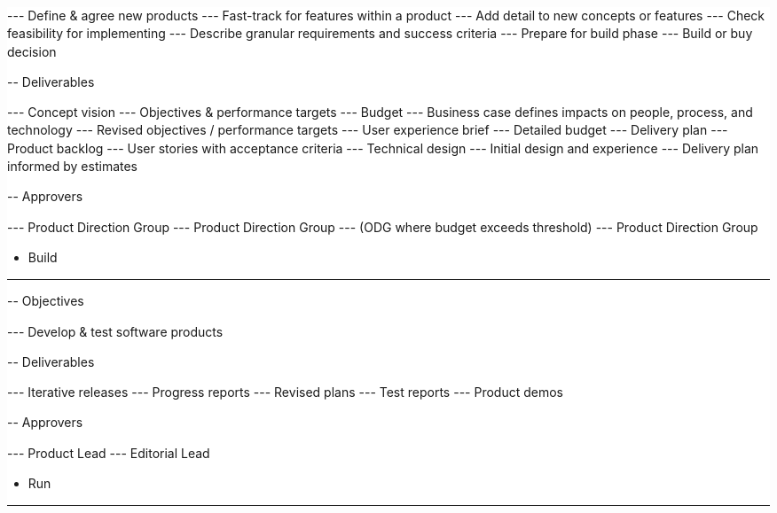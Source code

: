 --- Define & agree new products
--- Fast-track for features within a product
--- Add detail to new concepts or features
--- Check feasibility for implementing
--- Describe granular requirements and success criteria
--- Prepare for build phase
--- Build or buy decision

-- Deliverables

--- Concept vision
--- Objectives & performance targets
--- Budget
--- Business case defines impacts on people, process, and technology
--- Revised objectives / performance targets
--- User experience brief
--- Detailed budget
--- Delivery plan
--- Product backlog
--- User stories with acceptance criteria
--- Technical design
--- Initial design and experience
--- Delivery plan informed by estimates

-- Approvers

--- Product Direction Group
--- Product Direction Group
--- (ODG where budget exceeds threshold)
--- Product Direction Group



- Build
__________

-- Objectives

--- Develop & test software products


-- Deliverables

--- Iterative releases
--- Progress reports
--- Revised plans
--- Test reports
--- Product demos


-- Approvers

--- Product Lead
--- Editorial Lead



- Run
__________
